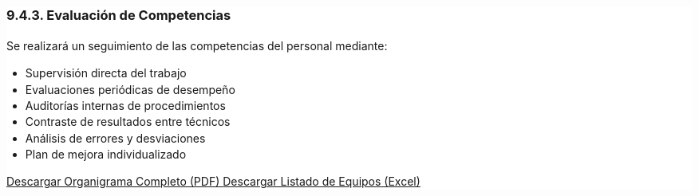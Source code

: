 
### 9.4.3. Evaluación de Competencias

Se realizará un seguimiento de las competencias del personal mediante:

- Supervisión directa del trabajo
- Evaluaciones periódicas de desempeño
- Auditorías internas de procedimientos
- Contraste de resultados entre técnicos
- Análisis de errores y desviaciones
- Plan de mejora individualizado

<a href="/files/Organigrama-Calidad.pdf" className="download-button">
  Descargar Organigrama Completo (PDF)
</a>

<a href="/files/Listado-Equipos-Laboratorio.xlsx" className="download-button">
  Descargar Listado de Equipos (Excel)
</a>